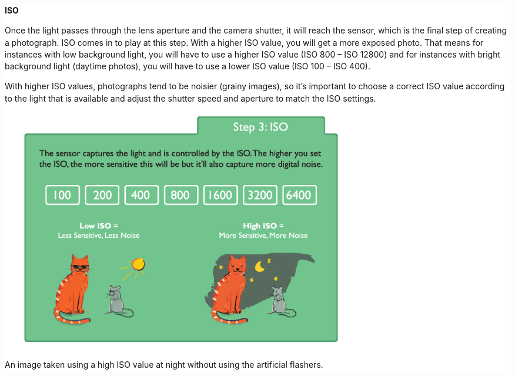 **ISO**

Once the light passes through the lens aperture and the camera shutter, it will reach the sensor, which is the final step of creating a photograph. ISO comes in to play at this step. With a higher ISO value, you will get a more exposed photo. That means for instances with low background light, you will have to use a higher ISO value (ISO 800 – ISO 12800) and for instances with bright background light (daytime photos), you will have to use a lower ISO value (ISO 100 – ISO 400).

With higher ISO values, photographs tend to be noisier (grainy images), so it’s important to choose a correct ISO value according to the light that is available and adjust the shutter speed and aperture to match the ISO settings.

<img src="/img/biman9.png" height="400" width="600" />

An image taken using a high ISO value at night without using the artificial flashers.
